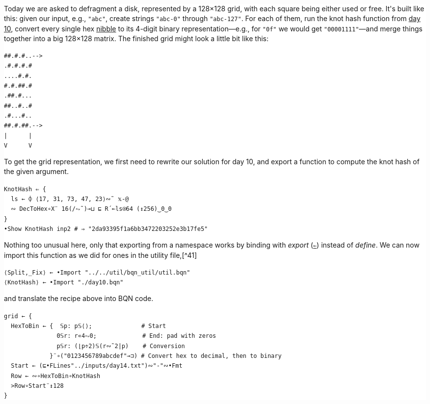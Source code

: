 Today we are asked to defragment a disk,
represented by a 128×128 grid,
with each square being either used or free.
It's built like this:
given our input, e.g., `"abc"`,
create strings `"abc-0"` through `"abc-127"`.
For each of them, run the knot hash function from [day 10](#day-10),
convert every single hex
[nibble](https://en.wikipedia.org/wiki/Nibble)
to its 4-digit binary representation—e.g., for `"0f"` we would get `"00001111"`—and merge things together into a big 128×128 matrix.
The finished grid might look a little bit like this:

```
##.#.#..-->
.#.#.#.#
....#.#.
#.#.##.#
.##.#...
##..#..#
.#...#..
##.#.##.-->
|      |
V      V
```

To get the grid representation, we first need to rewrite our solution for day 10,
and export a function to compute the knot hash of the given argument.

``` bqn
KnotHash ⇐ {
  ls ← ⌽ ⟨17, 31, 73, 47, 23⟩∾˜ 𝕩-@
  ∾ DecToHex∘X¨ 16(/⥊˜)⊸⊔ ⊑ R´⟜ls⍟64 (↕256)‿0‿0
}
•Show KnotHash inp2 # ⇒ "2da93395f1a6bb3472203252e3b17fe5"
```

Nothing too unusual here,
only that exporting from a namespace works by binding with *export*
([`⇐`](https://mlochbaum.github.io/BQN/doc/namespace.html))
instead of *define*.
We can now import this function as we did for ones in the utility file,[^41]

``` bqn
⟨Split,_Fix⟩ ← •Import "../../util/bqn_util/util.bqn"
⟨KnotHash⟩ ← •Import "./day10.bqn"
```

and translate the recipe above into BQN code.

``` bqn
grid ← {
  HexToBin ← {  𝕊p: p𝕊⟨⟩;              # Start
               0𝕊r: r«4⥊0;             # End: pad with zeros
               p𝕊r: (⌊p÷2)𝕊(r∾˜2|p)    # Conversion
             }¨∘("0123456789abcdef"⊸⊐) # Convert hex to decimal, then to binary
  Start ← (⊑•FLines"../inputs/day14.txt")∾"-"∾•Fmt
  Row ← ∾∘HexToBin∘KnotHash
  >Row∘Start¨↕128
}
```


[bqn:arrays]: https://mlochbaum.github.io/BQN/doc/array.html
